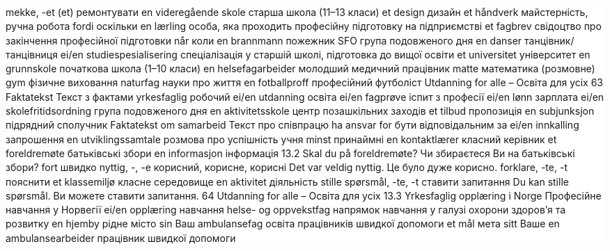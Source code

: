 mekke, -et (et) ремонтувати
en videregående skole старша школа (11–13 класи)
et design дизайн
et håndverk майстерність, ручна робота
fordi оскільки
en lærling особа, яка проходить професійну
підготовку на підприємстві
et fagbrev свідоцтво про закінчення професійної
підготовки
når коли
en brannmann пожежник
SFO група подовженого дня
en danser танцівник/танцівниця
ei/en studiespesialisering спеціалізація у старшій школі,
підготовка до вищої освіти
et universitet університет
en grunnskole початкова школа (1–10 класи)
en helsefagarbeider молодший медичний працівник
matte математика (розмовне)
gym фізичне виховання
naturfag науки про життя
en fotballproff професійний футболіст
Utdanning for alle – Освіта для усіх 63
Faktatekst Текст з фактами
yrkesfaglig робочий
ei/en utdanning освіта
ei/en fagprøve іспит з професії
ei/en lønn зарплата
ei/en skolefritidsordning група подовженого дня
en aktivitetsskole центр позашкільних заходів
et tilbud пропозиція
en subjunksjon підрядний сполучник
Faktatekst om samarbeid Текст про співпрацю
ha ansvar for бути відповідальним за
ei/en innkalling запрошення
en utviklingssamtale розмова про успішність учня
minst принаймні
en kontaktlærer класний керівник
et foreldremøte батьківські збори
en informasjon інформація
13.2
Skal du på foreldremøte? Чи збираєтеся Ви на
батьківські збори?
fort швидко
nyttig, -, -e корисний, корисне, корисні
Det var veldig nyttig. Це було дуже корисно.
forklare, -te, -t пояснити
et klassemiljø класне середовище
en aktivitet діяльність
stille spørsmål, -te, -t ставити запитання
Du kan stille spørsmål. Ви можете ставити запитання.
64 Utdanning for alle – Освіта для усіх
13.3
Yrkesfaglig opplæring i Norge Професійне навчання
у Норвегії
ei/en opplæring навчання
helse- og oppvekstfag напрямок навчання у галузі охорони
здоров’я та розвитку
en hjemby рідне місто
sin Ваш
ambulansefag освіта працівників швидкої допомоги
et mål мета
sitt Ваше
en ambulansearbeider працівник швидкої допомоги